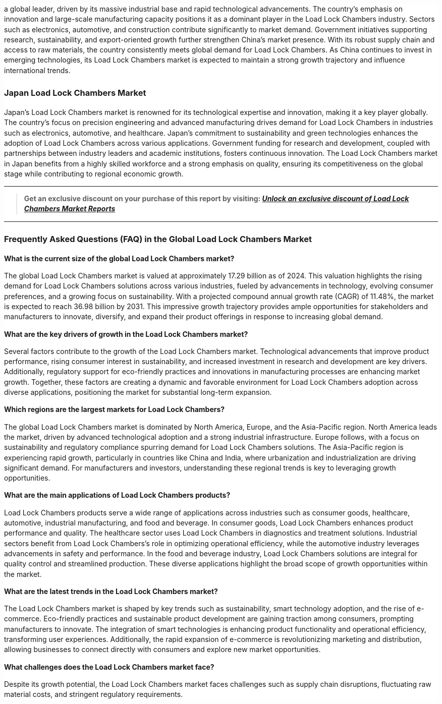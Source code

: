 a global leader, driven by its massive industrial base and rapid technological advancements. The country&rsquo;s emphasis on innovation and large-scale manufacturing capacity positions it as a dominant player in the Load Lock Chambers industry. Sectors such as electronics, automotive, and construction contribute significantly to market demand. Government initiatives supporting research, sustainability, and export-oriented growth further strengthen China&rsquo;s market presence. With its robust supply chain and access to raw materials, the country consistently meets global demand for Load Lock Chambers. As China continues to invest in emerging technologies, its Load Lock Chambers market is expected to maintain a strong growth trajectory and influence international trends.</p><h3>Japan Load Lock Chambers Market</h3><p>Japan&rsquo;s Load Lock Chambers market is renowned for its technological expertise and innovation, making it a key player globally. The country&rsquo;s focus on precision engineering and advanced manufacturing drives demand for Load Lock Chambers in industries such as electronics, automotive, and healthcare. Japan&rsquo;s commitment to sustainability and green technologies enhances the adoption of Load Lock Chambers across various applications. Government funding for research and development, coupled with partnerships between industry leaders and academic institutions, fosters continuous innovation. The Load Lock Chambers market in Japan benefits from a highly skilled workforce and a strong emphasis on quality, ensuring its competitiveness on the global stage while contributing to regional economic growth.</p><hr /><blockquote><p><strong>Get an exclusive discount on your purchase of this report by visiting: <em><a href="://marketresearchpulse.com/ask-for-discount/26807?utm_source=Github&amp;utm_medium=052">Unlock an exclusive discount of Load Lock Chambers Market Reports</a></em>&nbsp;</strong></p></blockquote><hr /><h3>Frequently Asked Questions (FAQ) in the Global Load Lock Chambers Market</h3><p><strong>What is the current size of the global Load Lock Chambers market?</strong></p><p>The global Load Lock Chambers market is valued at approximately 17.29 billion as of 2024. This valuation highlights the rising demand for Load Lock Chambers solutions across various industries, fueled by advancements in technology, evolving consumer preferences, and a growing focus on sustainability. With a projected compound annual growth rate (CAGR) of 11.48%, the market is expected to reach 36.98 billion by 2031. This impressive growth trajectory provides ample opportunities for stakeholders and manufacturers to innovate, diversify, and expand their product offerings in response to increasing global demand.</p><p><strong>What are the key drivers of growth in the Load Lock Chambers market?</strong></p><p>Several factors contribute to the growth of the Load Lock Chambers market. Technological advancements that improve product performance, rising consumer interest in sustainability, and increased investment in research and development are key drivers. Additionally, regulatory support for eco-friendly practices and innovations in manufacturing processes are enhancing market growth. Together, these factors are creating a dynamic and favorable environment for Load Lock Chambers adoption across diverse applications, positioning the market for substantial long-term expansion.</p><p><strong>Which regions are the largest markets for Load Lock Chambers?</strong></p><p>The global Load Lock Chambers market is dominated by North America, Europe, and the Asia-Pacific region. North America leads the market, driven by advanced technological adoption and a strong industrial infrastructure. Europe follows, with a focus on sustainability and regulatory compliance spurring demand for Load Lock Chambers solutions. The Asia-Pacific region is experiencing rapid growth, particularly in countries like China and India, where urbanization and industrialization are driving significant demand. For manufacturers and investors, understanding these regional trends is key to leveraging growth opportunities.</p><p><strong>What are the main applications of Load Lock Chambers products?</strong></p><p>Load Lock Chambers products serve a wide range of applications across industries such as consumer goods, healthcare, automotive, industrial manufacturing, and food and beverage. In consumer goods, Load Lock Chambers enhances product performance and quality. The healthcare sector uses Load Lock Chambers in diagnostics and treatment solutions. Industrial sectors benefit from Load Lock Chambers&rsquo;s role in optimizing operational efficiency, while the automotive industry leverages advancements in safety and performance. In the food and beverage industry, Load Lock Chambers solutions are integral for quality control and streamlined production. These diverse applications highlight the broad scope of growth opportunities within the market.</p><p><strong>What are the latest trends in the Load Lock Chambers market?</strong></p><p>The Load Lock Chambers market is shaped by key trends such as sustainability, smart technology adoption, and the rise of e-commerce. Eco-friendly practices and sustainable product development are gaining traction among consumers, prompting manufacturers to innovate. The integration of smart technologies is enhancing product functionality and operational efficiency, transforming user experiences. Additionally, the rapid expansion of e-commerce is revolutionizing marketing and distribution, allowing businesses to connect directly with consumers and explore new market opportunities.</p><p><strong>What challenges does the Load Lock Chambers market face?</strong></p><p>Despite its growth potential, the Load Lock Chambers market faces challenges such as supply chain disruptions, fluctuating raw material costs, and stringent regulatory requirements.